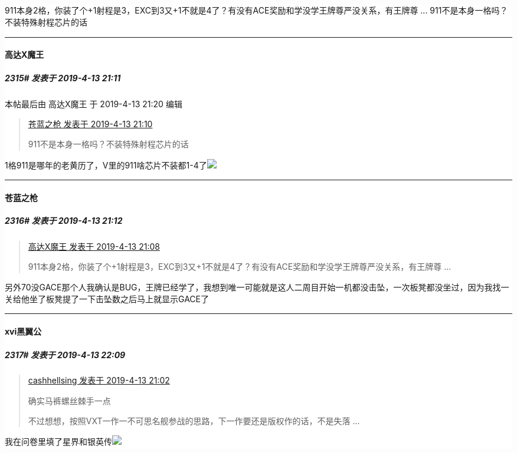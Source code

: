 911本身2格，你装了个+1射程是3，EXC到3又+1不就是4了？有没有ACE奖励和学没学王牌尊严没关系，有王牌尊 ...</blockquote>
911不是本身一格吗？不装特殊射程芯片的话







-----

####  高达X魔王  
##### 2315#       发表于 2019-4-13 21:11



 本帖最后由 高达X魔王 于 2019-4-13 21:20 编辑 
<blockquote><a href="httphttps://bbs.saraba1st.com/2b/forum.php?mod=redirect&amp;goto=findpost&amp;pid=43291722&amp;ptid=1792364" target="_blank">苍蓝之枪 发表于 2019-4-13 21:10</a>

911不是本身一格吗？不装特殊射程芯片的话</blockquote>
1格911是哪年的老黄历了，V里的911啥芯片不装都1-4了<img src="https://static.saraba1st.com/image/smiley/face2017/053.png" referrerpolicy="no-referrer">







-----

####  苍蓝之枪  
##### 2316#       发表于 2019-4-13 21:12



<blockquote><a href="httphttps://bbs.saraba1st.com/2b/forum.php?mod=redirect&amp;goto=findpost&amp;pid=43291711&amp;ptid=1792364" target="_blank">高达X魔王 发表于 2019-4-13 21:08</a>

911本身2格，你装了个+1射程是3，EXC到3又+1不就是4了？有没有ACE奖励和学没学王牌尊严没关系，有王牌尊 ...</blockquote>
另外70没GACE那个人我确认是BUG，王牌已经学了，我想到唯一可能就是这人二周目开始一机都没击坠，一次板凳都没坐过，因为我找一关给他坐了板凳提了一下击坠数之后马上就显示GACE了







-----

####  xvi黑翼公  
##### 2317#       发表于 2019-4-13 22:09



<blockquote><a href="httphttps://bbs.saraba1st.com/2b/forum.php?mod=redirect&amp;goto=findpost&amp;pid=43291630&amp;ptid=1792364" target="_blank">cashhellsing 发表于 2019-4-13 21:02</a>

确实马裤螺丝棘手一点

不过想想，按照VXT一作一不可思名舰参战的思路，下一作要还是版权作的话，不是失落 ...</blockquote>
我在问卷里填了星界和银英传<img src="https://static.saraba1st.com/image/smiley/face2017/065.png" referrerpolicy="no-referrer">



